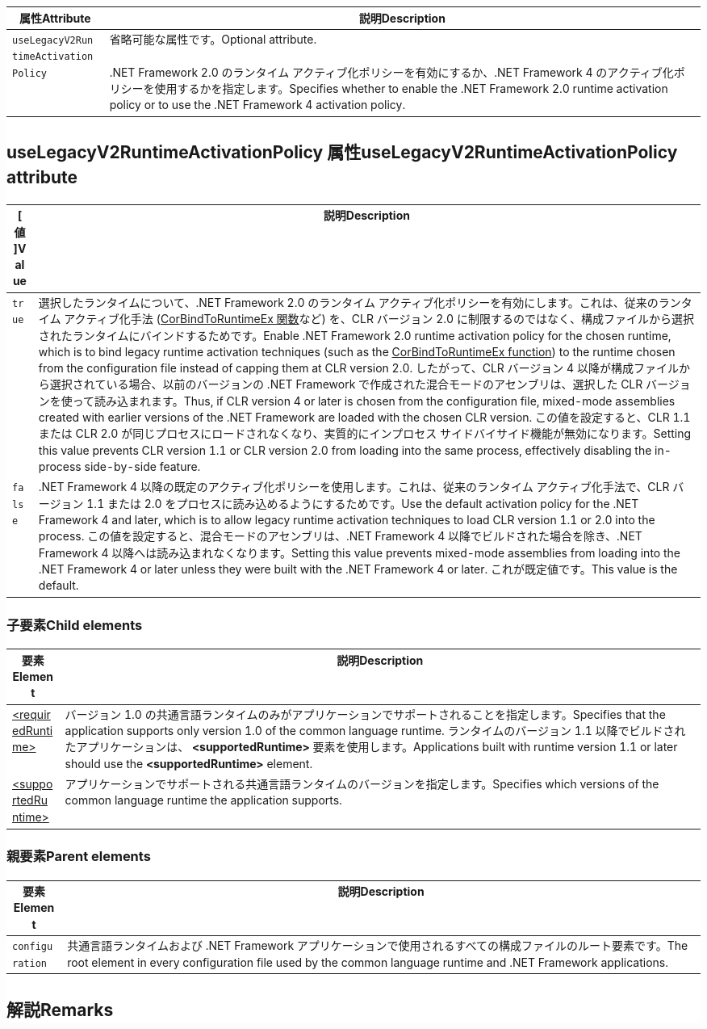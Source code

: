 |<span data-ttu-id="ad406-109">属性</span><span class="sxs-lookup"><span data-stu-id="ad406-109">Attribute</span></span>|<span data-ttu-id="ad406-110">説明</span><span class="sxs-lookup"><span data-stu-id="ad406-110">Description</span></span>|
|---------------|-----------------|
|`useLegacyV2RuntimeActivationPolicy`|<span data-ttu-id="ad406-111">省略可能な属性です。</span><span class="sxs-lookup"><span data-stu-id="ad406-111">Optional attribute.</span></span><br /><br /> <span data-ttu-id="ad406-112">.NET Framework 2.0 のランタイム アクティブ化ポリシーを有効にするか、.NET Framework 4 のアクティブ化ポリシーを使用するかを指定します。</span><span class="sxs-lookup"><span data-stu-id="ad406-112">Specifies whether to enable the .NET Framework 2.0 runtime activation policy or to use the .NET Framework 4 activation policy.</span></span>|

## <a name="uselegacyv2runtimeactivationpolicy-attribute"></a><span data-ttu-id="ad406-113">useLegacyV2RuntimeActivationPolicy 属性</span><span class="sxs-lookup"><span data-stu-id="ad406-113">useLegacyV2RuntimeActivationPolicy attribute</span></span>

|<span data-ttu-id="ad406-114">[値]</span><span class="sxs-lookup"><span data-stu-id="ad406-114">Value</span></span>|<span data-ttu-id="ad406-115">説明</span><span class="sxs-lookup"><span data-stu-id="ad406-115">Description</span></span>|
|-----------|-----------------|
|`true`|<span data-ttu-id="ad406-116">選択したランタイムについて、.NET Framework 2.0 のランタイム アクティブ化ポリシーを有効にします。これは、従来のランタイム アクティブ化手法 ([CorBindToRuntimeEx 関数](../../../unmanaged-api/hosting/corbindtoruntimeex-function.md)など) を、CLR バージョン 2.0 に制限するのではなく、構成ファイルから選択されたランタイムにバインドするためです。</span><span class="sxs-lookup"><span data-stu-id="ad406-116">Enable .NET Framework 2.0 runtime activation policy for the chosen runtime, which is to bind legacy runtime activation techniques (such as the [CorBindToRuntimeEx function](../../../unmanaged-api/hosting/corbindtoruntimeex-function.md)) to the runtime chosen from the configuration file instead of capping them at CLR version 2.0.</span></span> <span data-ttu-id="ad406-117">したがって、CLR バージョン 4 以降が構成ファイルから選択されている場合、以前のバージョンの .NET Framework で作成された混合モードのアセンブリは、選択した CLR バージョンを使って読み込まれます。</span><span class="sxs-lookup"><span data-stu-id="ad406-117">Thus, if CLR version 4 or later is chosen from the configuration file, mixed-mode assemblies created with earlier versions of the .NET Framework are loaded with the chosen CLR version.</span></span> <span data-ttu-id="ad406-118">この値を設定すると、CLR 1.1 または CLR 2.0 が同じプロセスにロードされなくなり、実質的にインプロセス サイドバイサイド機能が無効になります。</span><span class="sxs-lookup"><span data-stu-id="ad406-118">Setting this value prevents CLR version 1.1 or CLR version 2.0 from loading into the same process, effectively disabling the in-process side-by-side feature.</span></span>|
|`false`|<span data-ttu-id="ad406-119">.NET Framework 4 以降の既定のアクティブ化ポリシーを使用します。これは、従来のランタイム アクティブ化手法で、CLR バージョン 1.1 または 2.0 をプロセスに読み込めるようにするためです。</span><span class="sxs-lookup"><span data-stu-id="ad406-119">Use the default activation policy for the .NET Framework 4 and later, which is to allow legacy runtime activation techniques to load CLR version 1.1 or 2.0 into the process.</span></span> <span data-ttu-id="ad406-120">この値を設定すると、混合モードのアセンブリは、.NET Framework 4 以降でビルドされた場合を除き、.NET Framework 4 以降へは読み込まれなくなります。</span><span class="sxs-lookup"><span data-stu-id="ad406-120">Setting this value prevents mixed-mode assemblies from loading into the .NET Framework 4 or later unless they were built with the .NET Framework 4 or later.</span></span> <span data-ttu-id="ad406-121">これが既定値です。</span><span class="sxs-lookup"><span data-stu-id="ad406-121">This value is the default.</span></span>|

### <a name="child-elements"></a><span data-ttu-id="ad406-122">子要素</span><span class="sxs-lookup"><span data-stu-id="ad406-122">Child elements</span></span>

|<span data-ttu-id="ad406-123">要素</span><span class="sxs-lookup"><span data-stu-id="ad406-123">Element</span></span>|<span data-ttu-id="ad406-124">説明</span><span class="sxs-lookup"><span data-stu-id="ad406-124">Description</span></span>|
|-------------|-----------------|
|[\<requiredRuntime>](requiredruntime-element.md)|<span data-ttu-id="ad406-125">バージョン 1.0 の共通言語ランタイムのみがアプリケーションでサポートされることを指定します。</span><span class="sxs-lookup"><span data-stu-id="ad406-125">Specifies that the application supports only version 1.0 of the common language runtime.</span></span> <span data-ttu-id="ad406-126">ランタイムのバージョン 1.1 以降でビルドされたアプリケーションは、 **\<supportedRuntime>** 要素を使用します。</span><span class="sxs-lookup"><span data-stu-id="ad406-126">Applications built with runtime version 1.1 or later should use the **\<supportedRuntime>** element.</span></span>|
|[\<supportedRuntime>](supportedruntime-element.md)|<span data-ttu-id="ad406-127">アプリケーションでサポートされる共通言語ランタイムのバージョンを指定します。</span><span class="sxs-lookup"><span data-stu-id="ad406-127">Specifies which versions of the common language runtime the application supports.</span></span>|

### <a name="parent-elements"></a><span data-ttu-id="ad406-128">親要素</span><span class="sxs-lookup"><span data-stu-id="ad406-128">Parent elements</span></span>

|<span data-ttu-id="ad406-129">要素</span><span class="sxs-lookup"><span data-stu-id="ad406-129">Element</span></span>|<span data-ttu-id="ad406-130">説明</span><span class="sxs-lookup"><span data-stu-id="ad406-130">Description</span></span>|
|-------------|-----------------|
|`configuration`|<span data-ttu-id="ad406-131">共通言語ランタイムおよび .NET Framework アプリケーションで使用されるすべての構成ファイルのルート要素です。</span><span class="sxs-lookup"><span data-stu-id="ad406-131">The root element in every configuration file used by the common language runtime and .NET Framework applications.</span></span>|

## <a name="remarks"></a><span data-ttu-id="ad406-132">解説</span><span class="sxs-lookup"><span data-stu-id="ad406-132">Remarks</span></span>
